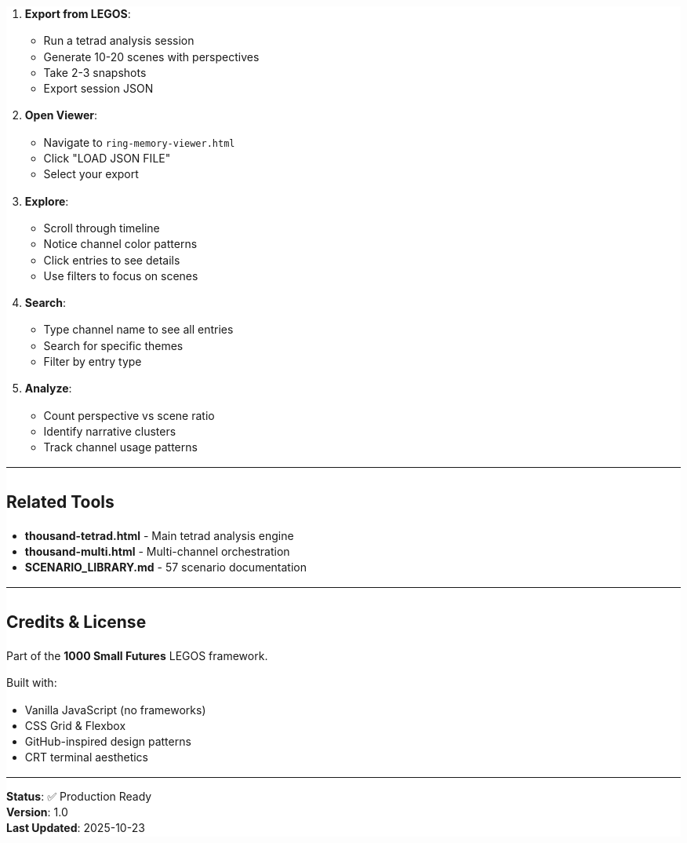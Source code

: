 1. **Export from LEGOS**:
   - Run a tetrad analysis session
   - Generate 10-20 scenes with perspectives
   - Take 2-3 snapshots
   - Export session JSON

2. **Open Viewer**:
   - Navigate to `ring-memory-viewer.html`
   - Click "LOAD JSON FILE"
   - Select your export

3. **Explore**:
   - Scroll through timeline
   - Notice channel color patterns
   - Click entries to see details
   - Use filters to focus on scenes

4. **Search**:
   - Type channel name to see all entries
   - Search for specific themes
   - Filter by entry type

5. **Analyze**:
   - Count perspective vs scene ratio
   - Identify narrative clusters
   - Track channel usage patterns

---

## Related Tools

- **thousand-tetrad.html** - Main tetrad analysis engine
- **thousand-multi.html** - Multi-channel orchestration
- **SCENARIO_LIBRARY.md** - 57 scenario documentation

---

## Credits & License

Part of the **1000 Small Futures** LEGOS framework.

Built with:
- Vanilla JavaScript (no frameworks)
- CSS Grid & Flexbox
- GitHub-inspired design patterns
- CRT terminal aesthetics

---

**Status**: ✅ Production Ready  
**Version**: 1.0  
**Last Updated**: 2025-10-23
